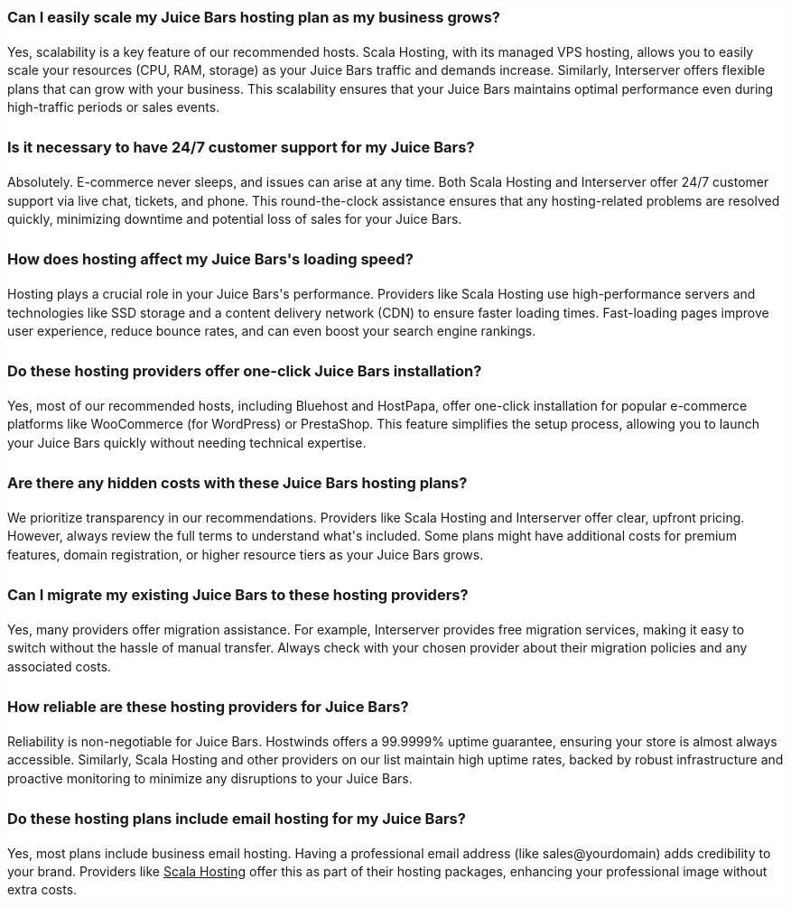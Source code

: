 ### Can I easily scale my Juice Bars hosting plan as my business grows? 
Yes, scalability is a key feature of our recommended hosts. Scala Hosting, with its managed VPS hosting, allows you to easily scale your resources (CPU, RAM, storage) as your Juice Bars traffic and demands increase. Similarly, Interserver offers flexible plans that can grow with your business. This scalability ensures that your Juice Bars maintains optimal performance even during high-traffic periods or sales events.

### Is it necessary to have 24/7 customer support for my Juice Bars? 
Absolutely. E-commerce never sleeps, and issues can arise at any time. Both Scala Hosting and Interserver offer 24/7 customer support via live chat, tickets, and phone. This round-the-clock assistance ensures that any hosting-related problems are resolved quickly, minimizing downtime and potential loss of sales for your Juice Bars.

### How does hosting affect my Juice Bars's loading speed? 
Hosting plays a crucial role in your Juice Bars's performance. Providers like Scala Hosting use high-performance servers and technologies like SSD storage and a content delivery network (CDN) to ensure faster loading times. Fast-loading pages improve user experience, reduce bounce rates, and can even boost your search engine rankings.

### Do these hosting providers offer one-click Juice Bars installation? 
Yes, most of our recommended hosts, including Bluehost and HostPapa, offer one-click installation for popular e-commerce platforms like WooCommerce (for WordPress) or PrestaShop. This feature simplifies the setup process, allowing you to launch your Juice Bars quickly without needing technical expertise.

### Are there any hidden costs with these Juice Bars hosting plans? 
We prioritize transparency in our recommendations. Providers like Scala Hosting and Interserver offer clear, upfront pricing. However, always review the full terms to understand what's included. Some plans might have additional costs for premium features, domain registration, or higher resource tiers as your Juice Bars grows.

### Can I migrate my existing Juice Bars to these hosting providers? 
Yes, many providers offer migration assistance. For example, Interserver provides free migration services, making it easy to switch without the hassle of manual transfer. Always check with your chosen provider about their migration policies and any associated costs.

### How reliable are these hosting providers for Juice Bars? 
Reliability is non-negotiable for Juice Bars. Hostwinds offers a 99.9999% uptime guarantee, ensuring your store is almost always accessible. Similarly, Scala Hosting and other providers on our list maintain high uptime rates, backed by robust infrastructure and proactive monitoring to minimize any disruptions to your Juice Bars.

### Do these hosting plans include email hosting for my Juice Bars? 
Yes, most plans include business email hosting. Having a professional email address (like sales@yourdomain) adds credibility to your brand. Providers like [Scala Hosting](https://snipitx.com/scala-jy) offer this as part of their hosting packages, enhancing your professional image without extra costs.
